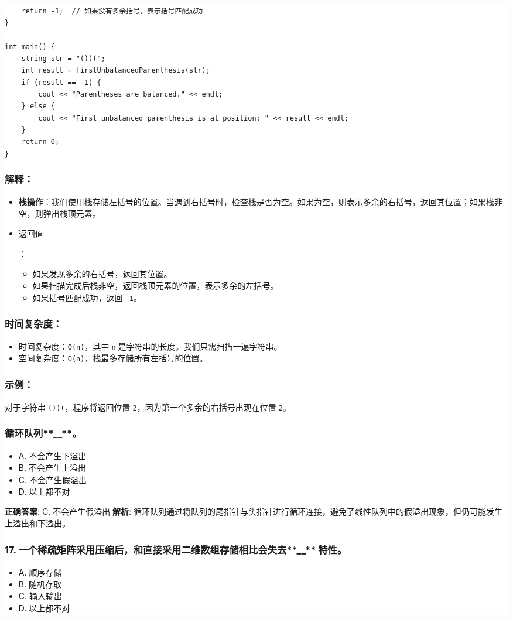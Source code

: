 ```
    return -1;  // 如果没有多余括号，表示括号匹配成功
}

int main() {
    string str = "())(";
    int result = firstUnbalancedParenthesis(str);
    if (result == -1) {
        cout << "Parentheses are balanced." << endl;
    } else {
        cout << "First unbalanced parenthesis is at position: " << result << endl;
    }
    return 0;
}
```

### 解释：

- **栈操作**：我们使用栈存储左括号的位置。当遇到右括号时，检查栈是否为空。如果为空，则表示多余的右括号，返回其位置；如果栈非空，则弹出栈顶元素。

- 返回值

  ：

  - 如果发现多余的右括号，返回其位置。
  - 如果扫描完成后栈非空，返回栈顶元素的位置，表示多余的左括号。
  - 如果括号匹配成功，返回 `-1`。

### 时间复杂度：

- 时间复杂度：`O(n)`，其中 `n` 是字符串的长度。我们只需扫描一遍字符串。
- 空间复杂度：`O(n)`，栈最多存储所有左括号的位置。

### 示例：

对于字符串 `())(`，程序将返回位置 `2`，因为第一个多余的右括号出现在位置 `2`。





###  循环队列**__**。

- A. 不会产生下溢出
- B. 不会产生上溢出
- C. 不会产生假溢出
- D. 以上都不对

**正确答案**: C. 不会产生假溢出
**解析**: 循环队列通过将队列的尾指针与头指针进行循环连接，避免了线性队列中的假溢出现象，但仍可能发生上溢出和下溢出。



### 17. 一个稀疏矩阵采用压缩后，和直接采用二维数组存储相比会失去**__** 特性。

- A. 顺序存储
- B. 随机存取
- C. 输入输出
- D. 以上都不对

